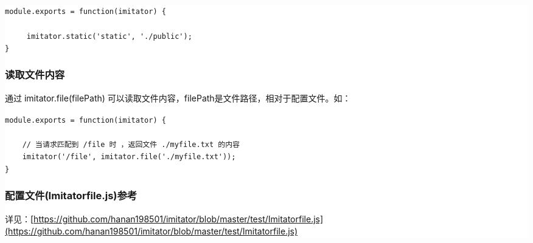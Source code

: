     module.exports = function(imitator) {

         imitator.static('static', './public');
    }


### 读取文件内容

通过 imitator.file(filePath) 可以读取文件内容，filePath是文件路径，相对于配置文件。如：
    

    module.exports = function(imitator) {

        // 当请求匹配到 /file 时 ，返回文件 ./myfile.txt 的内容
        imitator('/file', imitator.file('./myfile.txt'));
    }

    
### 配置文件(Imitatorfile.js)参考

详见：[https://github.com/hanan198501/imitator/blob/master/test/Imitatorfile.js](https://github.com/hanan198501/imitator/blob/master/test/Imitatorfile.js)